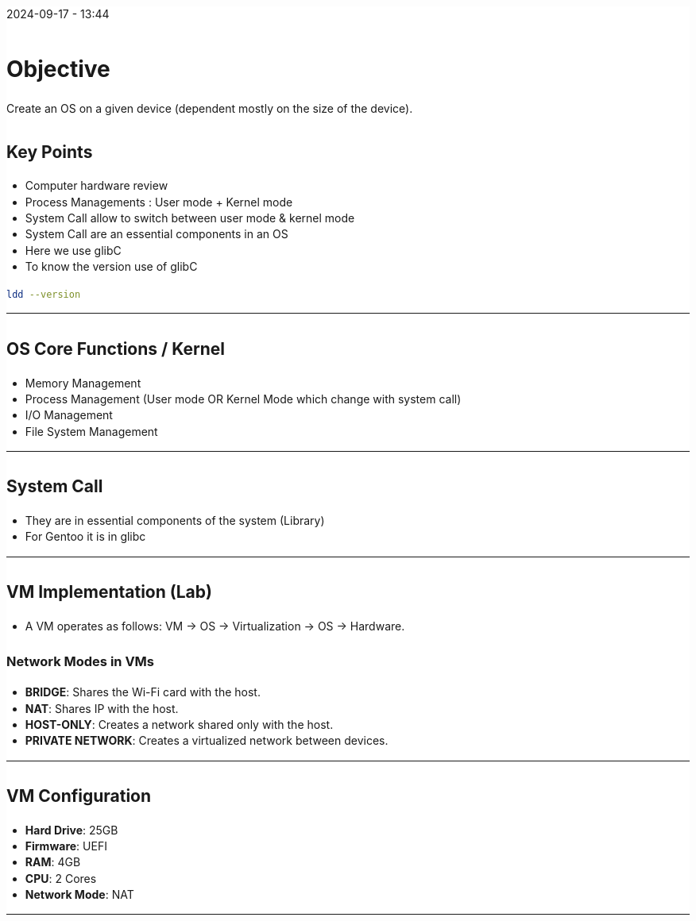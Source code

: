 2024-09-17 - 13:44

# Objective
Create an OS on a given device (dependent mostly on the size of the device).


## Key Points
- Computer hardware review
- Process Managements : User mode + Kernel mode
- System Call allow to switch between user mode & kernel mode
- System Call are an essential components in an OS
- Here we use glibC
- To know the version use of glibC 
```bash
ldd --version
``` 

---

## OS Core Functions / Kernel
- Memory Management
- Process Management (User mode OR Kernel Mode which change with system call)
- I/O Management
- File System Management

---

## System Call
- They are in essential components of the system (Library)
- For Gentoo it is in glibc

---
## VM Implementation (Lab)

- A VM operates as follows: VM → OS → Virtualization → OS → Hardware.

### Network Modes in VMs
- **BRIDGE**: Shares the Wi-Fi card with the host.
- **NAT**: Shares IP with the host.
- **HOST-ONLY**: Creates a network shared only with the host.
- **PRIVATE NETWORK**: Creates a virtualized network between devices.

---

## VM Configuration
- **Hard Drive**: 25GB
- **Firmware**: UEFI
- **RAM**: 4GB
- **CPU**: 2 Cores
- **Network Mode**: NAT

---